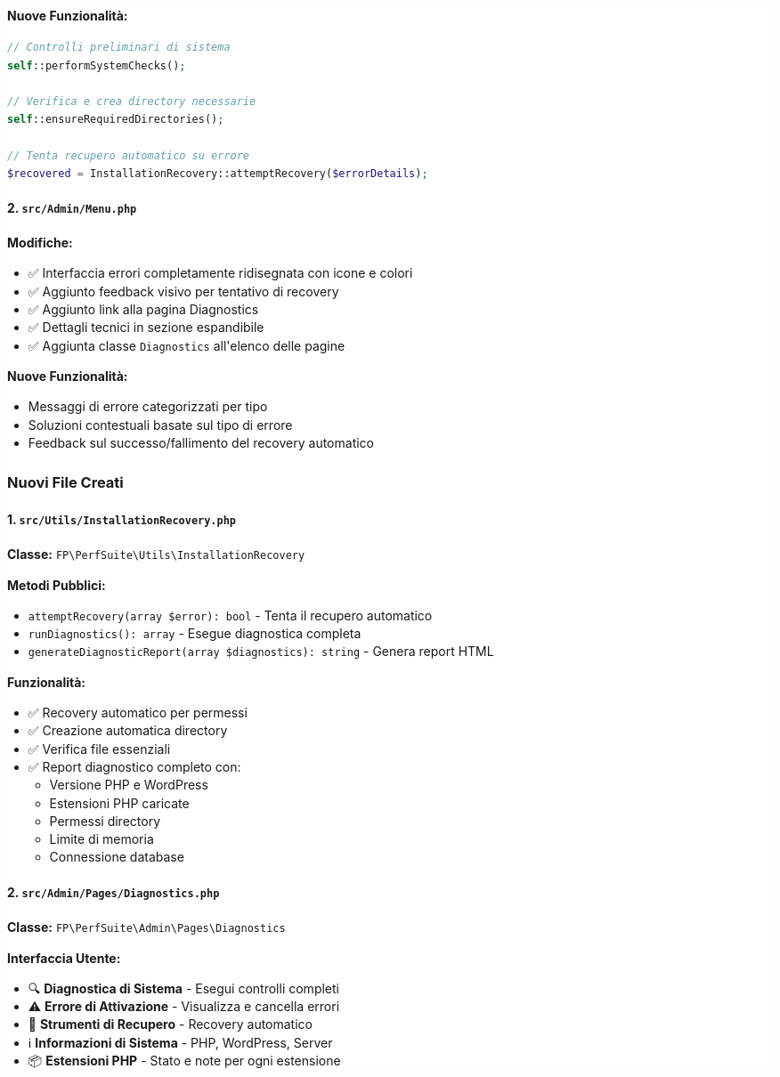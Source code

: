 **Nuove Funzionalità:**
```php
// Controlli preliminari di sistema
self::performSystemChecks();

// Verifica e crea directory necessarie
self::ensureRequiredDirectories();

// Tenta recupero automatico su errore
$recovered = InstallationRecovery::attemptRecovery($errorDetails);
```

#### 2. `src/Admin/Menu.php`
**Modifiche:**
- ✅ Interfaccia errori completamente ridisegnata con icone e colori
- ✅ Aggiunto feedback visivo per tentativo di recovery
- ✅ Aggiunto link alla pagina Diagnostics
- ✅ Dettagli tecnici in sezione espandibile
- ✅ Aggiunta classe `Diagnostics` all'elenco delle pagine

**Nuove Funzionalità:**
- Messaggi di errore categorizzati per tipo
- Soluzioni contestuali basate sul tipo di errore
- Feedback sul successo/fallimento del recovery automatico

### Nuovi File Creati

#### 1. `src/Utils/InstallationRecovery.php`
**Classe:** `FP\PerfSuite\Utils\InstallationRecovery`

**Metodi Pubblici:**
- `attemptRecovery(array $error): bool` - Tenta il recupero automatico
- `runDiagnostics(): array` - Esegue diagnostica completa
- `generateDiagnosticReport(array $diagnostics): string` - Genera report HTML

**Funzionalità:**
- ✅ Recovery automatico per permessi
- ✅ Creazione automatica directory
- ✅ Verifica file essenziali
- ✅ Report diagnostico completo con:
  - Versione PHP e WordPress
  - Estensioni PHP caricate
  - Permessi directory
  - Limite di memoria
  - Connessione database

#### 2. `src/Admin/Pages/Diagnostics.php`
**Classe:** `FP\PerfSuite\Admin\Pages\Diagnostics`

**Interfaccia Utente:**
- 🔍 **Diagnostica di Sistema** - Esegui controlli completi
- ⚠️ **Errore di Attivazione** - Visualizza e cancella errori
- 🔧 **Strumenti di Recupero** - Recovery automatico
- ℹ️ **Informazioni di Sistema** - PHP, WordPress, Server
- 📦 **Estensioni PHP** - Stato e note per ogni estensione
